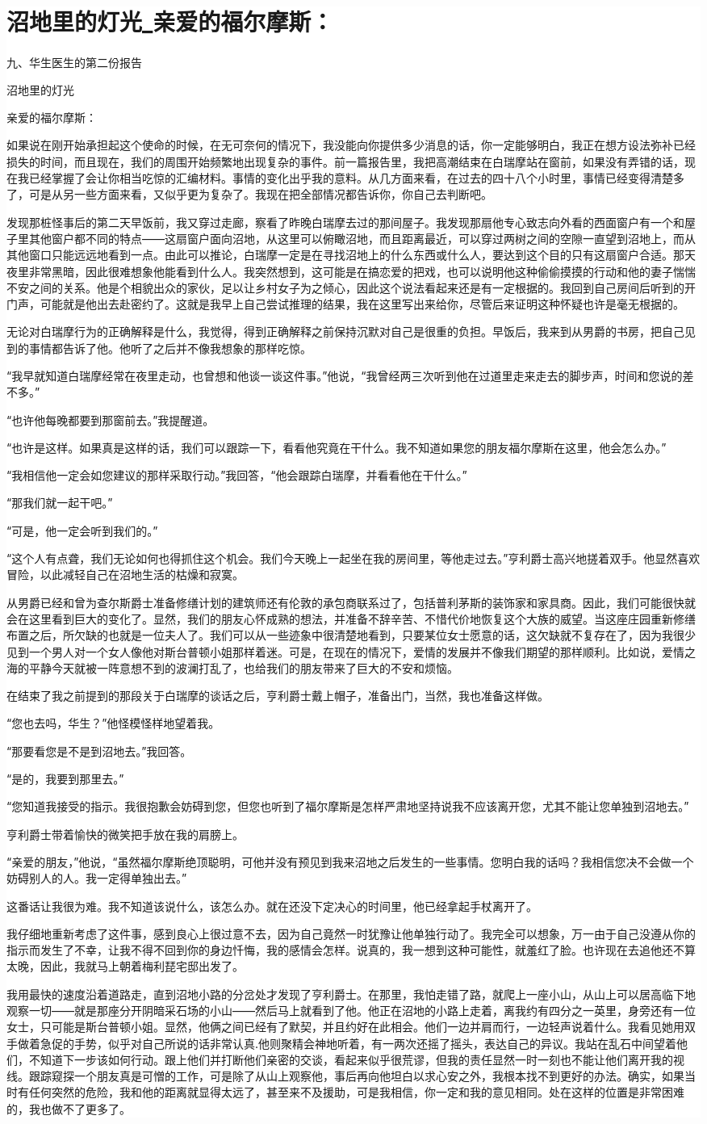 # 沼地里的灯光_亲爱的福尔摩斯：

九、华生医生的第二份报告

沼地里的灯光

亲爱的福尔摩斯：

如果说在刚开始承担起这个使命的时候，在无可奈何的情况下，我没能向你提供多少消息的话，你一定能够明白，我正在想方设法弥补已经损失的时间，而且现在，我们的周围开始频繁地出现复杂的事件。前一篇报告里，我把高潮结束在白瑞摩站在窗前，如果没有弄错的话，现在我已经掌握了会让你相当吃惊的汇编材料。事情的变化出乎我的意料。从几方面来看，在过去的四十八个小时里，事情已经变得清楚多了，可是从另一些方面来看，又似乎更为复杂了。我现在把全部情况都告诉你，你自己去判断吧。

发现那桩怪事后的第二天早饭前，我又穿过走廊，察看了昨晚白瑞摩去过的那间屋子。我发现那扇他专心致志向外看的西面窗户有一个和屋子里其他窗户都不同的特点——这扇窗户面向沼地，从这里可以俯瞰沼地，而且距离最近，可以穿过两树之间的空隙一直望到沼地上，而从其他窗口只能远远地看到一点。由此可以推论，白瑞摩一定是在寻找沼地上的什么东西或什么人，要达到这个目的只有这扇窗户合适。那天夜里非常黑暗，因此很难想象他能看到什么人。我突然想到，这可能是在搞恋爱的把戏，也可以说明他这种偷偷摸摸的行动和他的妻子惴惴不安之间的关系。他是个相貌出众的家伙，足以让乡村女子为之倾心，因此这个说法看起来还是有一定根据的。我回到自己房间后听到的开门声，可能就是他出去赴密约了。这就是我早上自己尝试推理的结果，我在这里写出来给你，尽管后来证明这种怀疑也许是毫无根据的。

无论对白瑞摩行为的正确解释是什么，我觉得，得到正确解释之前保持沉默对自己是很重的负担。早饭后，我来到从男爵的书房，把自己见到的事情都告诉了他。他听了之后并不像我想象的那样吃惊。

“我早就知道白瑞摩经常在夜里走动，也曾想和他谈一谈这件事。”他说，“我曾经两三次听到他在过道里走来走去的脚步声，时间和您说的差不多。”

“也许他每晚都要到那窗前去。”我提醒道。

“也许是这样。如果真是这样的话，我们可以跟踪一下，看看他究竟在干什么。我不知道如果您的朋友福尔摩斯在这里，他会怎么办。”

“我相信他一定会如您建议的那样采取行动。”我回答，“他会跟踪白瑞摩，并看看他在干什么。”

“那我们就一起干吧。”

“可是，他一定会听到我们的。”

“这个人有点聋，我们无论如何也得抓住这个机会。我们今天晚上一起坐在我的房间里，等他走过去。”亨利爵士高兴地搓着双手。他显然喜欢冒险，以此减轻自己在沼地生活的枯燥和寂寞。

从男爵已经和曾为查尔斯爵士准备修缮计划的建筑师还有伦敦的承包商联系过了，包括普利茅斯的装饰家和家具商。因此，我们可能很快就会在这里看到巨大的变化了。显然，我们的朋友心怀成熟的想法，并准备不辞辛苦、不惜代价地恢复这个大族的威望。当这座庄园重新修缮布置之后，所欠缺的也就是一位夫人了。我们可以从一些迹象中很清楚地看到，只要某位女士愿意的话，这欠缺就不复存在了，因为我很少见到一个男人对一个女人像他对斯台普顿小姐那样着迷。可是，在现在的情况下，爱情的发展并不像我们期望的那样顺利。比如说，爱情之海的平静今天就被一阵意想不到的波澜打乱了，也给我们的朋友带来了巨大的不安和烦恼。

在结束了我之前提到的那段关于白瑞摩的谈话之后，亨利爵士戴上帽子，准备出门，当然，我也准备这样做。

“您也去吗，华生？”他怪模怪样地望着我。

“那要看您是不是到沼地去。”我回答。

“是的，我要到那里去。”

“您知道我接受的指示。我很抱歉会妨碍到您，但您也听到了福尔摩斯是怎样严肃地坚持说我不应该离开您，尤其不能让您单独到沼地去。”

亨利爵士带着愉快的微笑把手放在我的肩膀上。

“亲爱的朋友，”他说，“虽然福尔摩斯绝顶聪明，可他并没有预见到我来沼地之后发生的一些事情。您明白我的话吗？我相信您决不会做一个妨碍别人的人。我一定得单独出去。”

这番话让我很为难。我不知道该说什么，该怎么办。就在还没下定决心的时间里，他已经拿起手杖离开了。

我仔细地重新考虑了这件事，感到良心上很过意不去，因为自己竟然一时犹豫让他单独行动了。我完全可以想象，万一由于自己没遵从你的指示而发生了不幸，让我不得不回到你的身边忏悔，我的感情会怎样。说真的，我一想到这种可能性，就羞红了脸。也许现在去追他还不算太晚，因此，我就马上朝着梅利琵宅邸出发了。

我用最快的速度沿着道路走，直到沼地小路的分岔处才发现了亨利爵士。在那里，我怕走错了路，就爬上一座小山，从山上可以居高临下地观察一切——就是那座分开阴暗采石场的小山——然后马上就看到了他。他正在沼地的小路上走着，离我约有四分之一英里，身旁还有一位女士，只可能是斯台普顿小姐。显然，他俩之间已经有了默契，并且约好在此相会。他们一边并肩而行，一边轻声说着什么。我看见她用双手做着急促的手势，似乎对自己所说的话非常认真.他则聚精会神地听着，有一两次还摇了摇头，表达自己的异议。我站在乱石中间望着他们，不知道下一步该如何行动。跟上他们并打断他们亲密的交谈，看起来似乎很荒谬，但我的责任显然一时一刻也不能让他们离开我的视线。跟踪窥探一个朋友真是可憎的工作，可是除了从山上观察他，事后再向他坦白以求心安之外，我根本找不到更好的办法。确实，如果当时有任何突然的危险，我和他的距离就显得太远了，甚至来不及援助，可是我相信，你一定和我的意见相同。处在这样的位置是非常困难的，我也做不了更多了。
